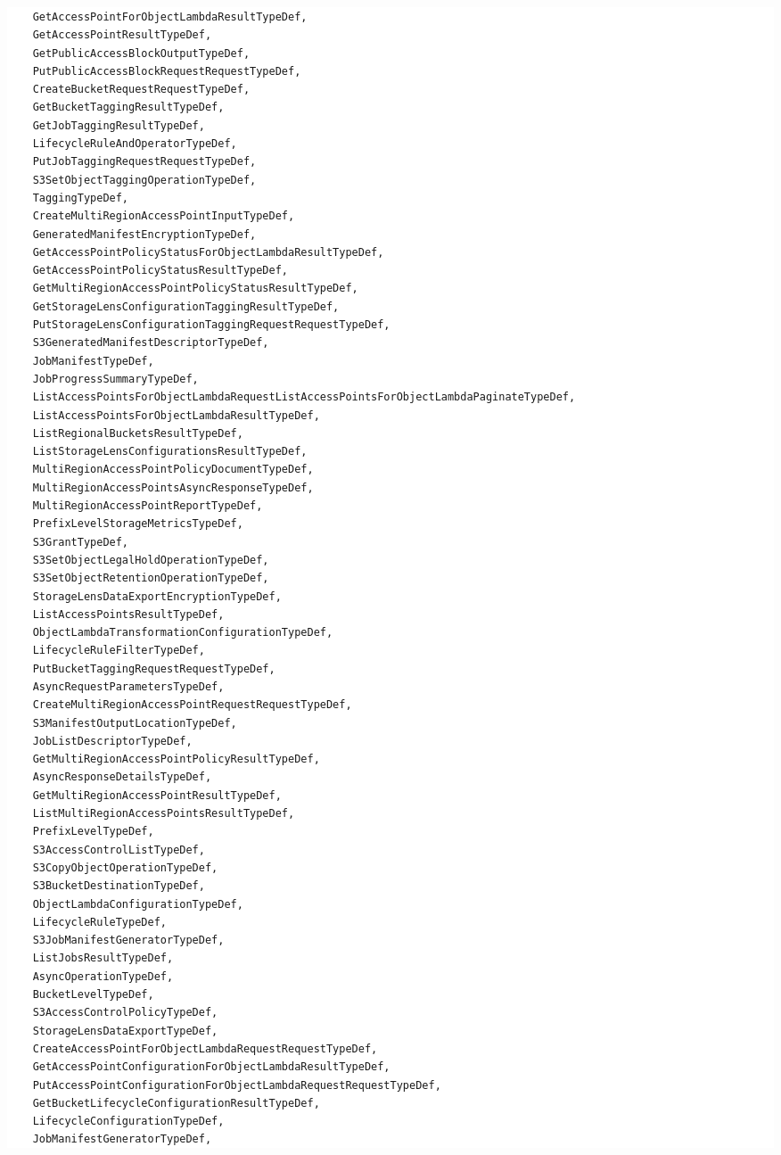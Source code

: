 ```python
    GetAccessPointForObjectLambdaResultTypeDef,
    GetAccessPointResultTypeDef,
    GetPublicAccessBlockOutputTypeDef,
    PutPublicAccessBlockRequestRequestTypeDef,
    CreateBucketRequestRequestTypeDef,
    GetBucketTaggingResultTypeDef,
    GetJobTaggingResultTypeDef,
    LifecycleRuleAndOperatorTypeDef,
    PutJobTaggingRequestRequestTypeDef,
    S3SetObjectTaggingOperationTypeDef,
    TaggingTypeDef,
    CreateMultiRegionAccessPointInputTypeDef,
    GeneratedManifestEncryptionTypeDef,
    GetAccessPointPolicyStatusForObjectLambdaResultTypeDef,
    GetAccessPointPolicyStatusResultTypeDef,
    GetMultiRegionAccessPointPolicyStatusResultTypeDef,
    GetStorageLensConfigurationTaggingResultTypeDef,
    PutStorageLensConfigurationTaggingRequestRequestTypeDef,
    S3GeneratedManifestDescriptorTypeDef,
    JobManifestTypeDef,
    JobProgressSummaryTypeDef,
    ListAccessPointsForObjectLambdaRequestListAccessPointsForObjectLambdaPaginateTypeDef,
    ListAccessPointsForObjectLambdaResultTypeDef,
    ListRegionalBucketsResultTypeDef,
    ListStorageLensConfigurationsResultTypeDef,
    MultiRegionAccessPointPolicyDocumentTypeDef,
    MultiRegionAccessPointsAsyncResponseTypeDef,
    MultiRegionAccessPointReportTypeDef,
    PrefixLevelStorageMetricsTypeDef,
    S3GrantTypeDef,
    S3SetObjectLegalHoldOperationTypeDef,
    S3SetObjectRetentionOperationTypeDef,
    StorageLensDataExportEncryptionTypeDef,
    ListAccessPointsResultTypeDef,
    ObjectLambdaTransformationConfigurationTypeDef,
    LifecycleRuleFilterTypeDef,
    PutBucketTaggingRequestRequestTypeDef,
    AsyncRequestParametersTypeDef,
    CreateMultiRegionAccessPointRequestRequestTypeDef,
    S3ManifestOutputLocationTypeDef,
    JobListDescriptorTypeDef,
    GetMultiRegionAccessPointPolicyResultTypeDef,
    AsyncResponseDetailsTypeDef,
    GetMultiRegionAccessPointResultTypeDef,
    ListMultiRegionAccessPointsResultTypeDef,
    PrefixLevelTypeDef,
    S3AccessControlListTypeDef,
    S3CopyObjectOperationTypeDef,
    S3BucketDestinationTypeDef,
    ObjectLambdaConfigurationTypeDef,
    LifecycleRuleTypeDef,
    S3JobManifestGeneratorTypeDef,
    ListJobsResultTypeDef,
    AsyncOperationTypeDef,
    BucketLevelTypeDef,
    S3AccessControlPolicyTypeDef,
    StorageLensDataExportTypeDef,
    CreateAccessPointForObjectLambdaRequestRequestTypeDef,
    GetAccessPointConfigurationForObjectLambdaResultTypeDef,
    PutAccessPointConfigurationForObjectLambdaRequestRequestTypeDef,
    GetBucketLifecycleConfigurationResultTypeDef,
    LifecycleConfigurationTypeDef,
    JobManifestGeneratorTypeDef,
```